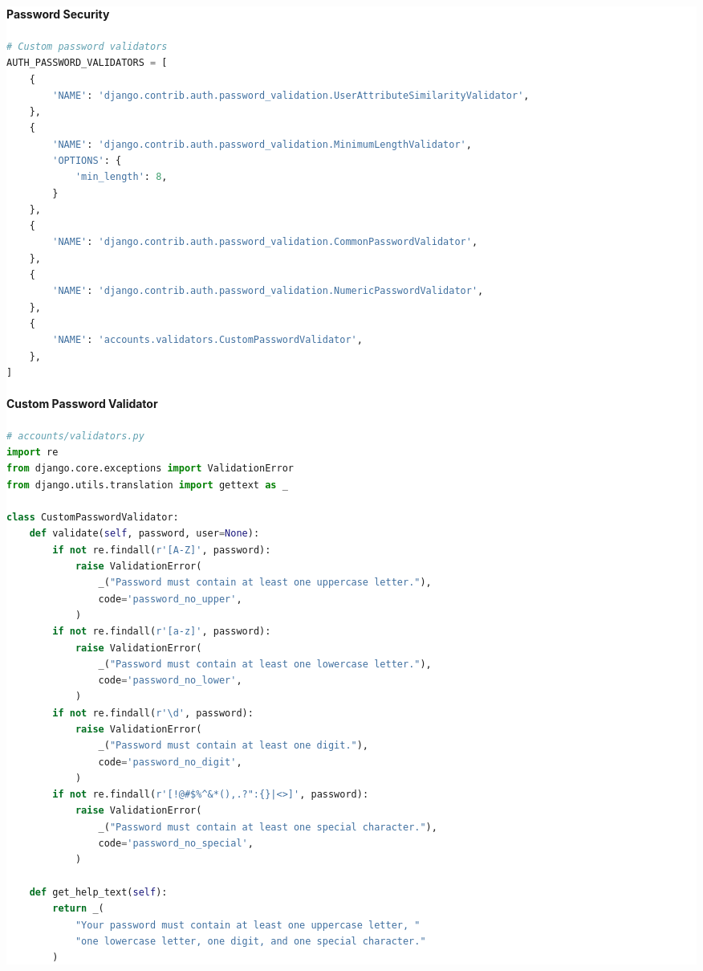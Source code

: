 #### Password Security
```python
# Custom password validators
AUTH_PASSWORD_VALIDATORS = [
    {
        'NAME': 'django.contrib.auth.password_validation.UserAttributeSimilarityValidator',
    },
    {
        'NAME': 'django.contrib.auth.password_validation.MinimumLengthValidator',
        'OPTIONS': {
            'min_length': 8,
        }
    },
    {
        'NAME': 'django.contrib.auth.password_validation.CommonPasswordValidator',
    },
    {
        'NAME': 'django.contrib.auth.password_validation.NumericPasswordValidator',
    },
    {
        'NAME': 'accounts.validators.CustomPasswordValidator',
    },
]
```

#### Custom Password Validator
```python
# accounts/validators.py
import re
from django.core.exceptions import ValidationError
from django.utils.translation import gettext as _

class CustomPasswordValidator:
    def validate(self, password, user=None):
        if not re.findall(r'[A-Z]', password):
            raise ValidationError(
                _("Password must contain at least one uppercase letter."),
                code='password_no_upper',
            )
        if not re.findall(r'[a-z]', password):
            raise ValidationError(
                _("Password must contain at least one lowercase letter."),
                code='password_no_lower',
            )
        if not re.findall(r'\d', password):
            raise ValidationError(
                _("Password must contain at least one digit."),
                code='password_no_digit',
            )
        if not re.findall(r'[!@#$%^&*(),.?":{}|<>]', password):
            raise ValidationError(
                _("Password must contain at least one special character."),
                code='password_no_special',
            )

    def get_help_text(self):
        return _(
            "Your password must contain at least one uppercase letter, "
            "one lowercase letter, one digit, and one special character."
        )
```
